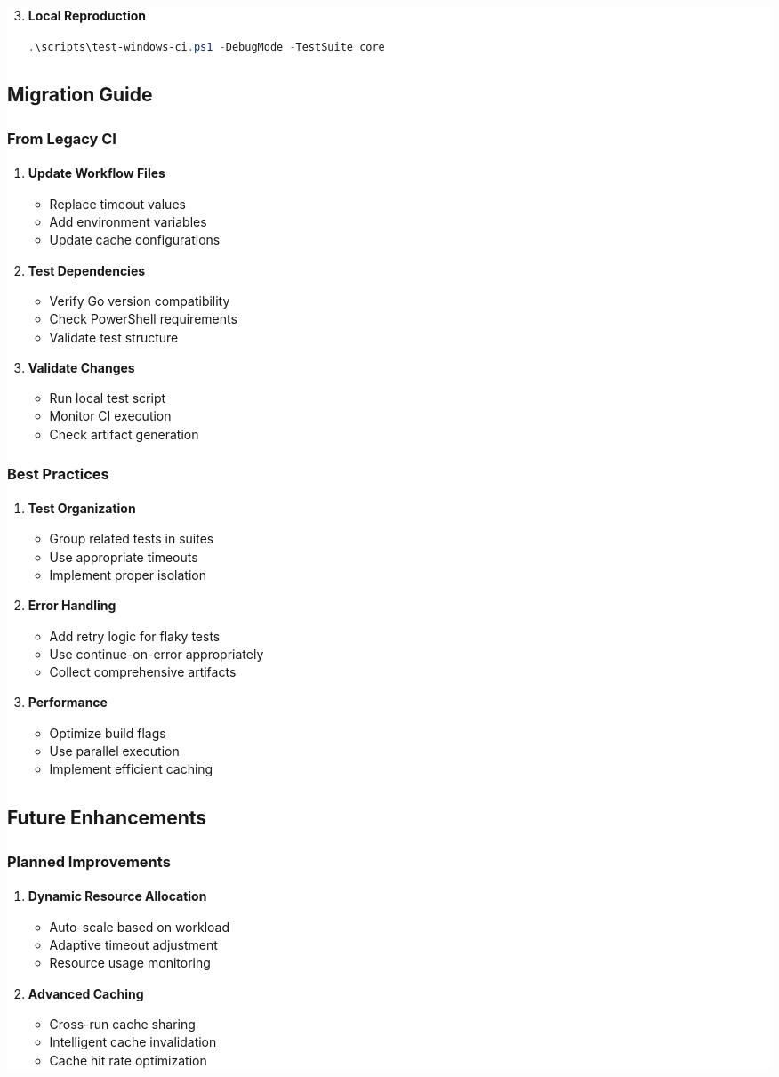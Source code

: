3. **Local Reproduction**
   ```powershell
   .\scripts\test-windows-ci.ps1 -DebugMode -TestSuite core
   ```

## Migration Guide

### From Legacy CI

1. **Update Workflow Files**
   - Replace timeout values
   - Add environment variables
   - Update cache configurations

2. **Test Dependencies**
   - Verify Go version compatibility
   - Check PowerShell requirements
   - Validate test structure

3. **Validate Changes**
   - Run local test script
   - Monitor CI execution
   - Check artifact generation

### Best Practices

1. **Test Organization**
   - Group related tests in suites
   - Use appropriate timeouts
   - Implement proper isolation

2. **Error Handling**
   - Add retry logic for flaky tests
   - Use continue-on-error appropriately
   - Collect comprehensive artifacts

3. **Performance**
   - Optimize build flags
   - Use parallel execution
   - Implement efficient caching

## Future Enhancements

### Planned Improvements

1. **Dynamic Resource Allocation**
   - Auto-scale based on workload
   - Adaptive timeout adjustment
   - Resource usage monitoring

2. **Advanced Caching**
   - Cross-run cache sharing
   - Intelligent cache invalidation
   - Cache hit rate optimization
